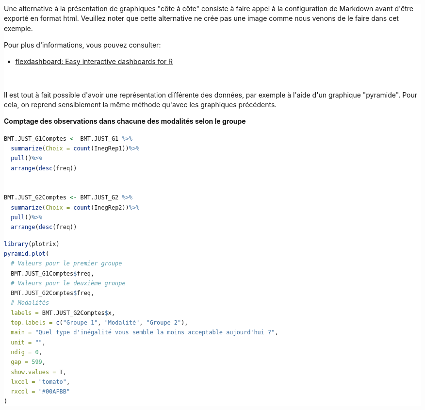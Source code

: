 

<div class = "ExtHelpers">

Une alternative à la présentation de graphiques "côte à côte" consiste à faire appel à la configuration de Markdown avant d'être exporté en format html. Veuillez noter que cette alternative ne crée pas une image comme nous venons de le faire dans cet exemple.

Pour plus d'informations, vous pouvez consulter:  

- [flexdashboard: Easy interactive dashboards for R](https://rmarkdown.rstudio.com/flexdashboard/)  

</div>  

<br>


Il est tout à fait possible d'avoir une représentation différente des données, par exemple à l'aide d'un graphique "pyramide". Pour cela, on reprend sensiblement la même méthode qu'avec les graphiques précédents.

**Comptage des observations dans chacune des modalités selon le groupe**


```r
BMT.JUST_G1Comptes <- BMT.JUST_G1 %>%
  summarize(Choix = count(InegRep1))%>%
  pull()%>%
  arrange(desc(freq))
  
  
BMT.JUST_G2Comptes <- BMT.JUST_G2 %>%
  summarize(Choix = count(InegRep2))%>%
  pull()%>%
  arrange(desc(freq))
```


```r
library(plotrix)
pyramid.plot(
  # Valeurs pour le premier groupe
  BMT.JUST_G1Comptes$freq, 
  # Valeurs pour le deuxième groupe
  BMT.JUST_G2Comptes$freq,
  # Modalités
  labels = BMT.JUST_G2Comptes$x, 
  top.labels = c("Groupe 1", "Modalité", "Groupe 2"), 
  main = "Quel type d'inégalité vous semble la moins acceptable aujourd'hui ?",
  unit = "",
  ndig = 0,
  gap = 599,
  show.values = T,
  lxcol = "tomato",
  rxcol = "#00AFBB"
)
```

